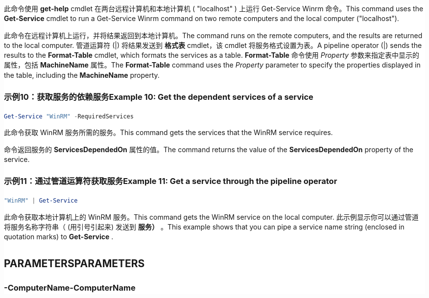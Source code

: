 <span data-ttu-id="3fda5-144">此命令使用 **get-help** cmdlet 在两台远程计算机和本地计算机 ( "localhost" ) 上运行 Get-Service Winrm 命令。</span><span class="sxs-lookup"><span data-stu-id="3fda5-144">This command uses the **Get-Service** cmdlet to run a Get-Service Winrm command on two remote computers and the local computer ("localhost").</span></span>

<span data-ttu-id="3fda5-145">此命令在远程计算机上运行，并将结果返回到本地计算机。</span><span class="sxs-lookup"><span data-stu-id="3fda5-145">The command runs on the remote computers, and the results are returned to the local computer.</span></span>
<span data-ttu-id="3fda5-146">管道运算符 (|) 将结果发送到 **格式表** cmdlet，该 cmdlet 将服务格式设置为表。</span><span class="sxs-lookup"><span data-stu-id="3fda5-146">A pipeline operator (|) sends the results to the **Format-Table** cmdlet, which formats the services as a table.</span></span>
<span data-ttu-id="3fda5-147">**Format-Table** 命令使用 *Property* 参数来指定表中显示的属性，包括 **MachineName** 属性。</span><span class="sxs-lookup"><span data-stu-id="3fda5-147">The **Format-Table** command uses the *Property* parameter to specify the properties displayed in the table, including the **MachineName** property.</span></span>

### <span data-ttu-id="3fda5-148">示例10：获取服务的依赖服务</span><span class="sxs-lookup"><span data-stu-id="3fda5-148">Example 10: Get the dependent services of a service</span></span>

```powershell
Get-Service "WinRM" -RequiredServices
```

<span data-ttu-id="3fda5-149">此命令获取 WinRM 服务所需的服务。</span><span class="sxs-lookup"><span data-stu-id="3fda5-149">This command gets the services that the WinRM service requires.</span></span>

<span data-ttu-id="3fda5-150">命令返回服务的 **ServicesDependedOn** 属性的值。</span><span class="sxs-lookup"><span data-stu-id="3fda5-150">The command returns the value of the **ServicesDependedOn** property of the service.</span></span>

### <span data-ttu-id="3fda5-151">示例11：通过管道运算符获取服务</span><span class="sxs-lookup"><span data-stu-id="3fda5-151">Example 11: Get a service through the pipeline operator</span></span>

```powershell
"WinRM" | Get-Service
```

<span data-ttu-id="3fda5-152">此命令获取本地计算机上的 WinRM 服务。</span><span class="sxs-lookup"><span data-stu-id="3fda5-152">This command gets the WinRM service on the local computer.</span></span>
<span data-ttu-id="3fda5-153">此示例显示你可以通过管道将服务名称字符串（ (用引号引起来) 发送到 **服务）** 。</span><span class="sxs-lookup"><span data-stu-id="3fda5-153">This example shows that you can pipe a service name string (enclosed in quotation marks) to **Get-Service** .</span></span>

## <span data-ttu-id="3fda5-154">PARAMETERS</span><span class="sxs-lookup"><span data-stu-id="3fda5-154">PARAMETERS</span></span>

### <span data-ttu-id="3fda5-155">-ComputerName</span><span class="sxs-lookup"><span data-stu-id="3fda5-155">-ComputerName</span></span>
